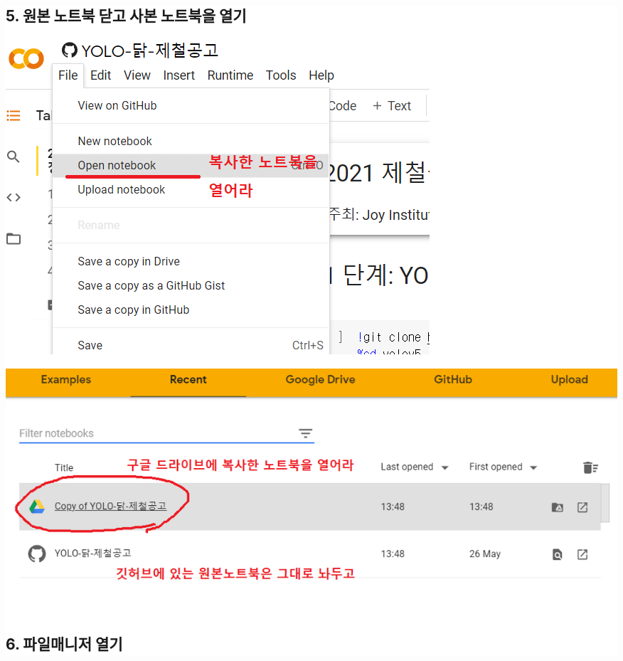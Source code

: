 ## 5. 원본 노트북 닫고 사본 노트북을 열기

![alt text](https://github.com/muntakson/ai_chicken/blob/main/opennotebook.png)

![alt text](https://github.com/muntakson/ai_chicken/blob/main/opennotebook_2ndstep.png)



## 6. 파일매니저 열기
